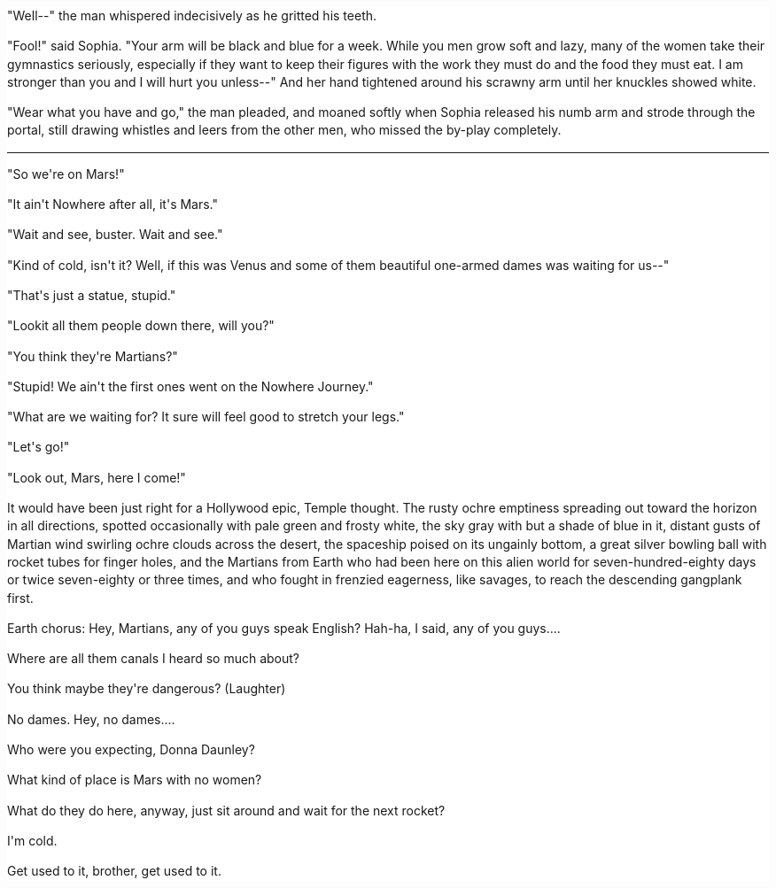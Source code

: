 "Well--" the man whispered indecisively as he gritted his teeth.

"Fool!" said Sophia. "Your arm will be black and blue for a week. While you men grow soft and lazy, many of the women take their gymnastics seriously, especially if they want to keep their figures with the work they must do and the food they must eat. I am stronger than you and I will hurt you unless--" And her hand tightened around his scrawny arm until her knuckles showed white.

"Wear what you have and go," the man pleaded, and moaned softly when Sophia released his numb arm and strode through the portal, still drawing whistles and leers from the other men, who missed the by-play completely.

* * *

"So we're on Mars!"

"It ain't Nowhere after all, it's Mars."

"Wait and see, buster. Wait and see."

"Kind of cold, isn't it? Well, if this was Venus and some of them beautiful one-armed dames was waiting for us--"

"That's just a statue, stupid."

"Lookit all them people down there, will you?"

"You think they're Martians?"

"Stupid! We ain't the first ones went on the Nowhere Journey."

"What are we waiting for? It sure will feel good to stretch your legs."

"Let's go!"

"Look out, Mars, here I come!"

It would have been just right for a Hollywood epic, Temple thought. The rusty ochre emptiness spreading out toward the horizon in all directions, spotted occasionally with pale green and frosty white, the sky gray with but a shade of blue in it, distant gusts of Martian wind swirling ochre clouds across the desert, the spaceship poised on its ungainly bottom, a great silver bowling ball with rocket tubes for finger holes, and the Martians from Earth who had been here on this alien world for seven-hundred-eighty days or twice seven-eighty or three times, and who fought in frenzied eagerness, like savages, to reach the descending gangplank first.

Earth chorus: Hey, Martians, any of you guys speak English? Hah-ha, I said, any of you guys....

Where are all them canals I heard so much about?

You think maybe they're dangerous? (Laughter)

No dames. Hey, no dames....

Who were you expecting, Donna Daunley?

What kind of place is Mars with no women?

What do they do here, anyway, just sit around and wait for the next rocket?

I'm cold.

Get used to it, brother, get used to it.
